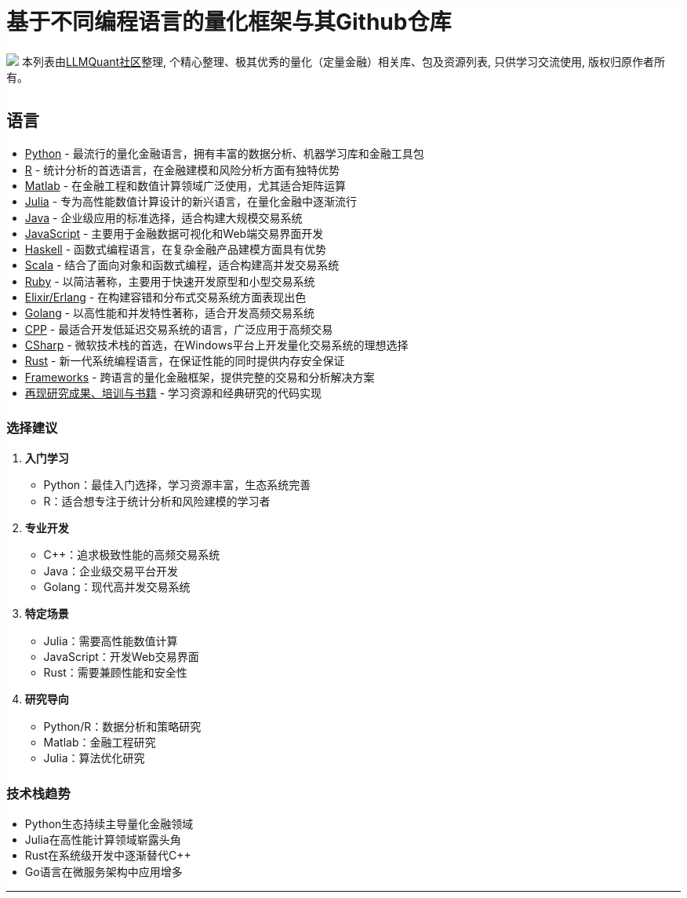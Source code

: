# 基于不同编程语言的量化框架与其Github仓库

![](https://fastly.jsdelivr.net/gh/bucketio/img11@main/2024/10/21/1729466068183-23134fce-3131-4262-b18c-f378d71af4f6.gif)
本列表由[LLMQuant社区](https://llmquant.com/)整理, 个精心整理、极其优秀的量化（定量金融）相关库、包及资源列表, 只供学习交流使用, 版权归原作者所有。

## 语言

- [Python](#python) - 最流行的量化金融语言，拥有丰富的数据分析、机器学习库和金融工具包
- [R](#r) - 统计分析的首选语言，在金融建模和风险分析方面有独特优势
- [Matlab](#matlab) - 在金融工程和数值计算领域广泛使用，尤其适合矩阵运算
- [Julia](#julia) - 专为高性能数值计算设计的新兴语言，在量化金融中逐渐流行
- [Java](#java) - 企业级应用的标准选择，适合构建大规模交易系统
- [JavaScript](#javascript) - 主要用于金融数据可视化和Web端交易界面开发
- [Haskell](#haskell) - 函数式编程语言，在复杂金融产品建模方面具有优势
- [Scala](#scala) - 结合了面向对象和函数式编程，适合构建高并发交易系统
- [Ruby](#ruby) - 以简洁著称，主要用于快速开发原型和小型交易系统
- [Elixir/Erlang](#elixirerlang) - 在构建容错和分布式交易系统方面表现出色
- [Golang](#golang) - 以高性能和并发特性著称，适合开发高频交易系统
- [CPP](#cpp) - 最适合开发低延迟交易系统的语言，广泛应用于高频交易
- [CSharp](#csharp) - 微软技术栈的首选，在Windows平台上开发量化交易系统的理想选择
- [Rust](#rust) - 新一代系统编程语言，在保证性能的同时提供内存安全保证
- [Frameworks](#frameworks) - 跨语言的量化金融框架，提供完整的交易和分析解决方案
- [再现研究成果、培训与书籍](#再现研究成果培训与书籍) - 学习资源和经典研究的代码实现

### 选择建议

1. **入门学习**
   - Python：最佳入门选择，学习资源丰富，生态系统完善
   - R：适合想专注于统计分析和风险建模的学习者

2. **专业开发**
   - C++：追求极致性能的高频交易系统
   - Java：企业级交易平台开发
   - Golang：现代高并发交易系统

3. **特定场景**
   - Julia：需要高性能数值计算
   - JavaScript：开发Web交易界面
   - Rust：需要兼顾性能和安全性

4. **研究导向**
   - Python/R：数据分析和策略研究
   - Matlab：金融工程研究
   - Julia：算法优化研究

### 技术栈趋势

- Python生态持续主导量化金融领域
- Julia在高性能计算领域崭露头角
- Rust在系统级开发中逐渐替代C++
- Go语言在微服务架构中应用增多

---